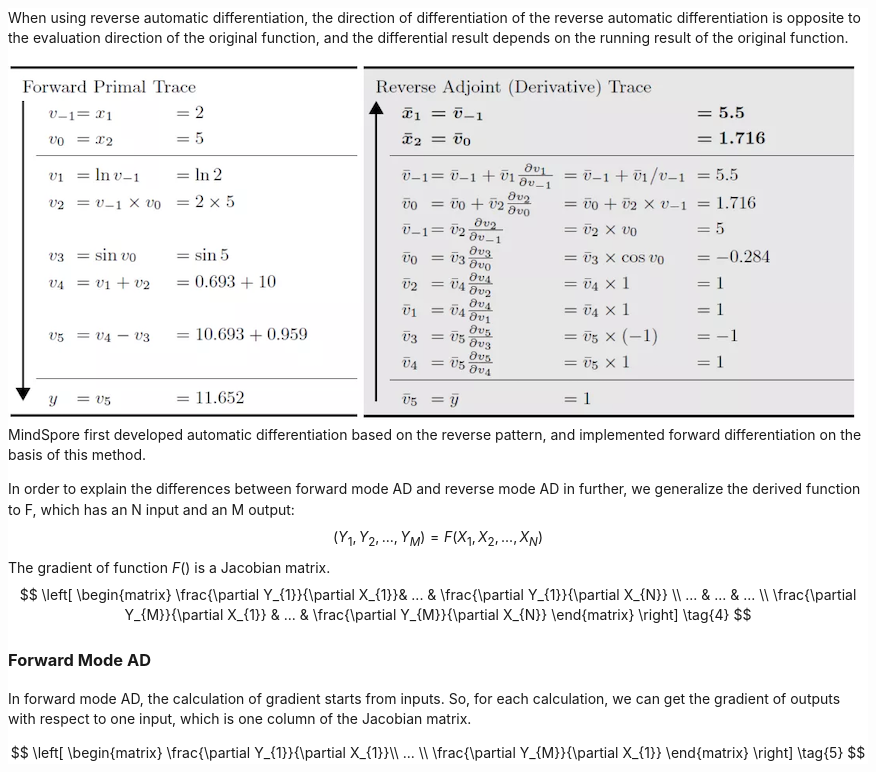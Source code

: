 When using reverse automatic differentiation, the direction of differentiation of the reverse automatic differentiation is opposite to the evaluation direction of the original function, and the differential result depends on the running result of the original function.

![image](./images/backward_ad.png)
MindSpore first developed automatic differentiation based on the reverse pattern, and implemented forward differentiation on the basis of this method.

In order to explain the differences between forward mode AD and reverse mode AD in further, we generalize the derived function to F, which has an N input and an M output:
$$
(Y_{1},Y_{2},...,Y_{M})=F(X_{1},X_{2},...,X_{N}) \tag{3}
$$
The gradient of function $F()$ is a Jacobian matrix.
$$
\left[
 \begin{matrix}
   \frac{\partial Y_{1}}{\partial X_{1}}& ... & \frac{\partial Y_{1}}{\partial X_{N}} \\
   ... & ... & ... \\
   \frac{\partial Y_{M}}{\partial X_{1}} & ... & \frac{\partial Y_{M}}{\partial X_{N}}
  \end{matrix}
  \right]
\tag{4}
$$

### Forward Mode AD

In forward mode AD, the calculation of gradient starts from inputs. So, for each calculation, we can get the gradient of outputs with respect to one input, which is one column of the Jacobian matrix.

$$
\left[
 \begin{matrix}
   \frac{\partial Y_{1}}{\partial X_{1}}\\
   ...  \\
   \frac{\partial Y_{M}}{\partial X_{1}}
  \end{matrix}
  \right]
\tag{5}
$$
